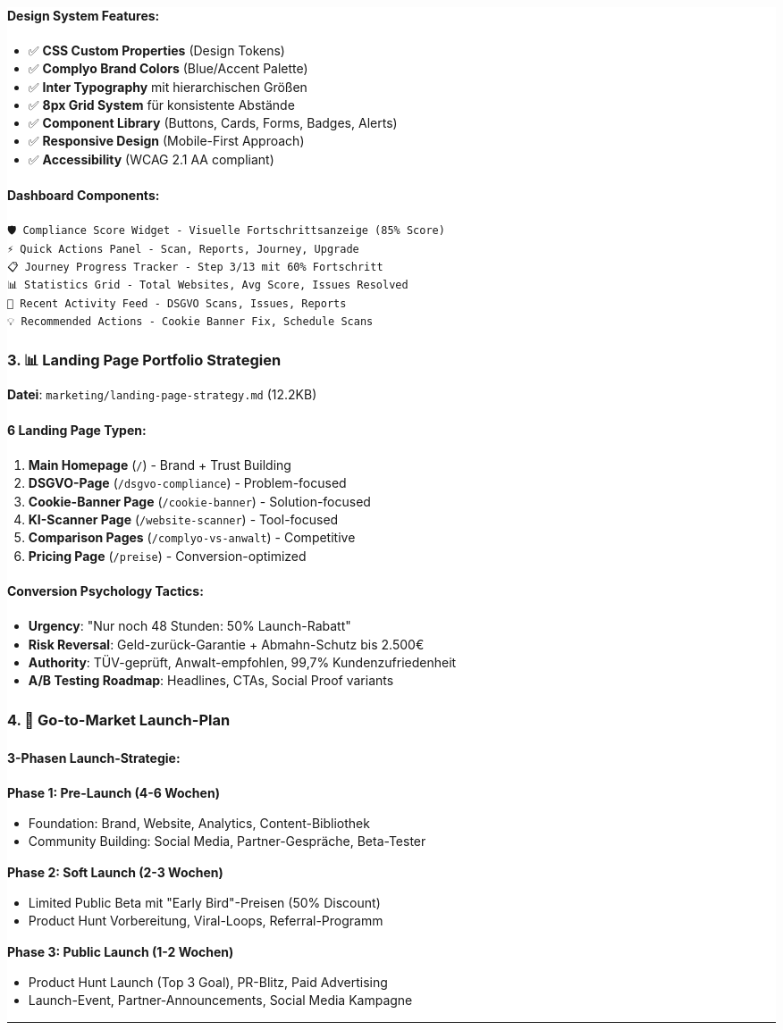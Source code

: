 #### **Design System Features:**
- ✅ **CSS Custom Properties** (Design Tokens)
- ✅ **Complyo Brand Colors** (Blue/Accent Palette)
- ✅ **Inter Typography** mit hierarchischen Größen
- ✅ **8px Grid System** für konsistente Abstände
- ✅ **Component Library** (Buttons, Cards, Forms, Badges, Alerts)
- ✅ **Responsive Design** (Mobile-First Approach)
- ✅ **Accessibility** (WCAG 2.1 AA compliant)

#### **Dashboard Components:**
```
🛡️ Compliance Score Widget - Visuelle Fortschrittsanzeige (85% Score)
⚡ Quick Actions Panel - Scan, Reports, Journey, Upgrade
📋 Journey Progress Tracker - Step 3/13 mit 60% Fortschritt
📊 Statistics Grid - Total Websites, Avg Score, Issues Resolved
🔄 Recent Activity Feed - DSGVO Scans, Issues, Reports
💡 Recommended Actions - Cookie Banner Fix, Schedule Scans
```

### 3. 📊 **Landing Page Portfolio Strategien**

**Datei**: `marketing/landing-page-strategy.md` (12.2KB)

#### **6 Landing Page Typen:**
1. **Main Homepage** (`/`) - Brand + Trust Building
2. **DSGVO-Page** (`/dsgvo-compliance`) - Problem-focused
3. **Cookie-Banner Page** (`/cookie-banner`) - Solution-focused
4. **KI-Scanner Page** (`/website-scanner`) - Tool-focused
5. **Comparison Pages** (`/complyo-vs-anwalt`) - Competitive
6. **Pricing Page** (`/preise`) - Conversion-optimized

#### **Conversion Psychology Tactics:**
- **Urgency**: "Nur noch 48 Stunden: 50% Launch-Rabatt"
- **Risk Reversal**: Geld-zurück-Garantie + Abmahn-Schutz bis 2.500€
- **Authority**: TÜV-geprüft, Anwalt-empfohlen, 99,7% Kundenzufriedenheit
- **A/B Testing Roadmap**: Headlines, CTAs, Social Proof variants

### 4. 🎯 **Go-to-Market Launch-Plan**

#### **3-Phasen Launch-Strategie:**

**Phase 1: Pre-Launch (4-6 Wochen)**
- Foundation: Brand, Website, Analytics, Content-Bibliothek
- Community Building: Social Media, Partner-Gespräche, Beta-Tester

**Phase 2: Soft Launch (2-3 Wochen)**  
- Limited Public Beta mit "Early Bird"-Preisen (50% Discount)
- Product Hunt Vorbereitung, Viral-Loops, Referral-Programm

**Phase 3: Public Launch (1-2 Wochen)**
- Product Hunt Launch (Top 3 Goal), PR-Blitz, Paid Advertising
- Launch-Event, Partner-Announcements, Social Media Kampagne

---